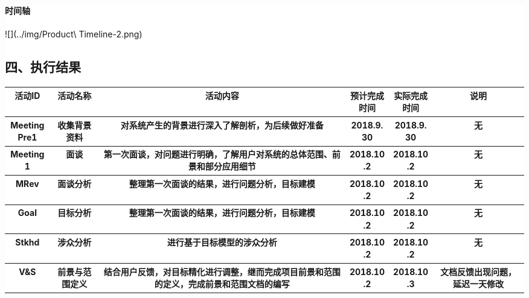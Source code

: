 </table>

#### 时间轴
![](../img/Product\ Timeline-2.png)

## 四、执行结果
<table>
	<tr>
		<th>活动ID</th>
		<th>活动名称</th>
		<th>活动内容</th>
		<th>预计完成时间</th>
		<th>实际完成时间</th>
		<th>说明</th>
	</tr>
	<tr>
		<th>MeetingPre1</th>
		<th>收集背景资料</th>
		<th>对系统产生的背景进行深入了解剖析，为后续做好准备</th>
		<th>2018.9.30</th>
		<th>2018.9.30</th>
		<th>无</th>
	</tr>
	<tr>
		<th>Meeting1</th>
		<th>面谈</th>
		<th>第一次面谈，对问题进行明确，了解用户对系统的总体范围、前景和部分应用细节</th>
		<th>2018.10.2</th>
		<th>2018.10.2</th>
		<th>无</th>
	</tr>
	<tr>
		<th>MRev</th>
		<th>面谈分析</th>
		<th>整理第一次面谈的结果，进行问题分析，目标建模</th>
		<th>2018.10.2</th>
		<th>2018.10.2</th>
		<th>无</th>
	</tr>
	<tr>
		<th>Goal</th>
		<th>目标分析</th>
		<th>整理第一次面谈的结果，进行问题分析，目标建模</th>
		<th>2018.10.2</th>
		<th>2018.10.2</th>
		<th>无</th>
	</tr>
   <tr>
		<th>Stkhd</th>
		<th>涉众分析</th>
		<th>进行基于目标模型的涉众分析</th>
		<th>2018.10.2</th>
		<th>2018.10.2</th>
		<th>无</th>
	</tr>
	<tr>
		<th>V&S</th>
		<th>前景与范围定义</th>
		<th>结合用户反馈，对目标精化进行调整，继而完成项目前景和范围的定义，完成前景和范围文档的编写</th>
		<th>2018.10.2</th>
		<th>2018.10.3</th>
		<th>文档反馈出现问题，延迟一天修改</th>